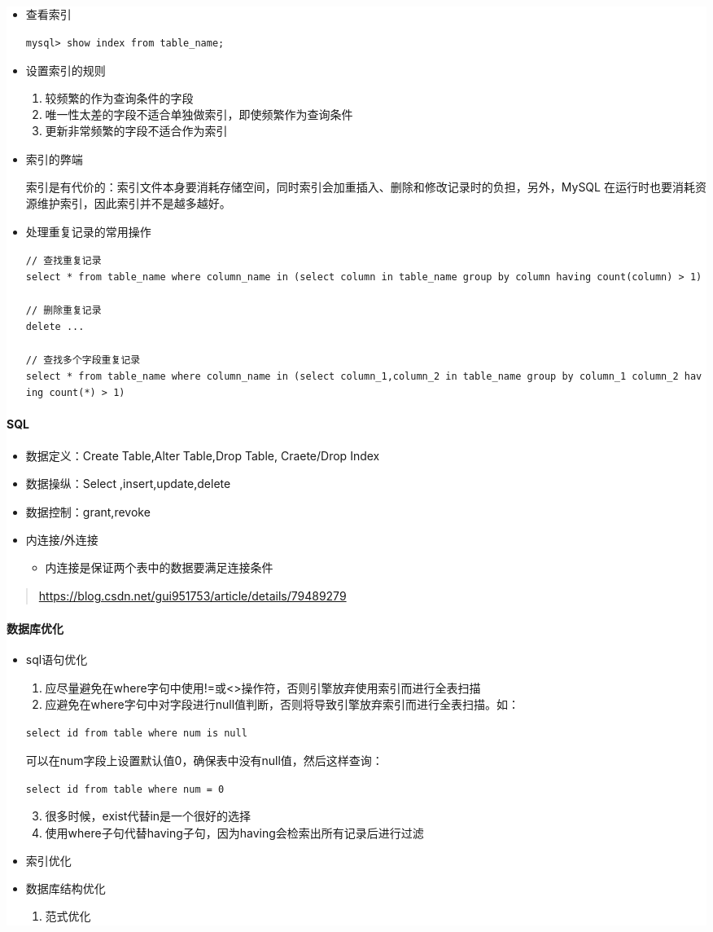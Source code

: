- 查看索引

  ```
  mysql> show index from table_name;
  ```

- 设置索引的规则

  1. 较频繁的作为查询条件的字段
  2. 唯一性太差的字段不适合单独做索引，即使频繁作为查询条件
  3. 更新非常频繁的字段不适合作为索引

- 索引的弊端

  索引是有代价的：索引文件本身要消耗存储空间，同时索引会加重插入、删除和修改记录时的负担，另外，MySQL 在运行时也要消耗资源维护索引，因此索引并不是越多越好。

- 处理重复记录的常用操作

  ```
  // 查找重复记录
  select * from table_name where column_name in (select column in table_name group by column having count(column) > 1)

  // 删除重复记录
  delete ...

  // 查找多个字段重复记录
  select * from table_name where column_name in (select column_1,column_2 in table_name group by column_1 column_2 having count(*) > 1)
  ```

#### SQL

- 数据定义：Create Table,Alter Table,Drop Table, Craete/Drop Index
- 数据操纵：Select ,insert,update,delete
- 数据控制：grant,revoke

- 内连接/外连接

  - 内连接是保证两个表中的数据要满足连接条件


> https://blog.csdn.net/gui951753/article/details/79489279

#### 数据库优化

- sql语句优化
  1. 应尽量避免在where字句中使用!=或<>操作符，否则引擎放弃使用索引而进行全表扫描
  2. 应避免在where字句中对字段进行null值判断，否则将导致引擎放弃索引而进行全表扫描。如：

    `select id from table where num is null`

    可以在num字段上设置默认值0，确保表中没有null值，然后这样查询：

    `select id from table where num = 0`

  3. 很多时候，exist代替in是一个很好的选择
  4. 使用where子句代替having子句，因为having会检索出所有记录后进行过滤

- 索引优化
- 数据库结构优化
  1. 范式优化
